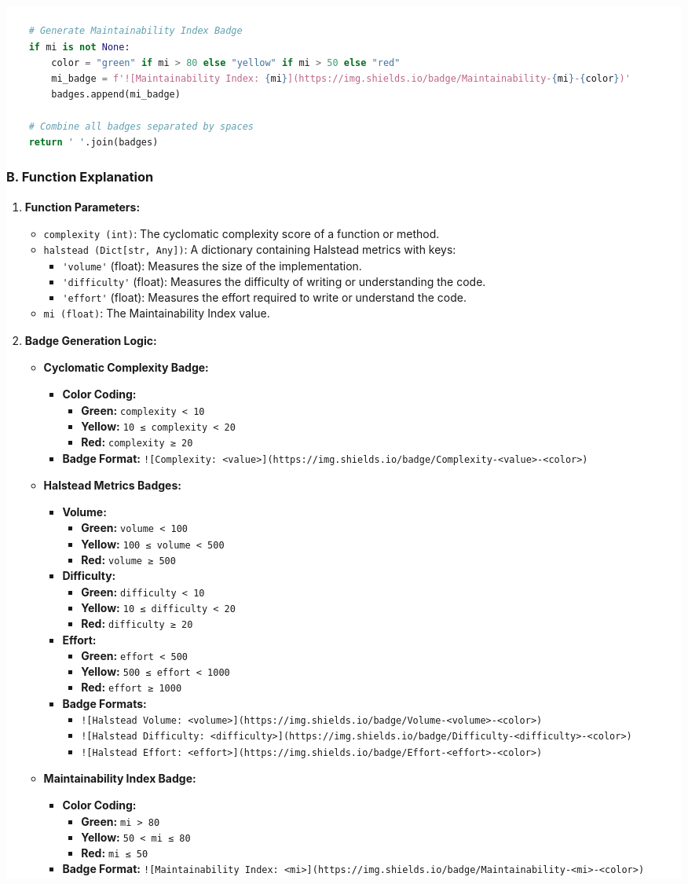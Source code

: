 ```python
    
    # Generate Maintainability Index Badge
    if mi is not None:
        color = "green" if mi > 80 else "yellow" if mi > 50 else "red"
        mi_badge = f'![Maintainability Index: {mi}](https://img.shields.io/badge/Maintainability-{mi}-{color})'
        badges.append(mi_badge)
    
    # Combine all badges separated by spaces
    return ' '.join(badges)
```

### **B. Function Explanation**

1. **Function Parameters:**
    - `complexity (int)`: The cyclomatic complexity score of a function or method.
    - `halstead (Dict[str, Any])`: A dictionary containing Halstead metrics with keys:
        - `'volume'` (float): Measures the size of the implementation.
        - `'difficulty'` (float): Measures the difficulty of writing or understanding the code.
        - `'effort'` (float): Measures the effort required to write or understand the code.
    - `mi (float)`: The Maintainability Index value.

2. **Badge Generation Logic:**
    - **Cyclomatic Complexity Badge:**
        - **Color Coding:**
            - **Green:** `complexity < 10`
            - **Yellow:** `10 ≤ complexity < 20`
            - **Red:** `complexity ≥ 20`
        - **Badge Format:** `![Complexity: <value>](https://img.shields.io/badge/Complexity-<value>-<color>)`
    
    - **Halstead Metrics Badges:**
        - **Volume:**
            - **Green:** `volume < 100`
            - **Yellow:** `100 ≤ volume < 500`
            - **Red:** `volume ≥ 500`
        - **Difficulty:**
            - **Green:** `difficulty < 10`
            - **Yellow:** `10 ≤ difficulty < 20`
            - **Red:** `difficulty ≥ 20`
        - **Effort:**
            - **Green:** `effort < 500`
            - **Yellow:** `500 ≤ effort < 1000`
            - **Red:** `effort ≥ 1000`
        - **Badge Formats:**
            - `![Halstead Volume: <volume>](https://img.shields.io/badge/Volume-<volume>-<color>)`
            - `![Halstead Difficulty: <difficulty>](https://img.shields.io/badge/Difficulty-<difficulty>-<color>)`
            - `![Halstead Effort: <effort>](https://img.shields.io/badge/Effort-<effort>-<color>)`
    
    - **Maintainability Index Badge:**
        - **Color Coding:**
            - **Green:** `mi > 80`
            - **Yellow:** `50 < mi ≤ 80`
            - **Red:** `mi ≤ 50`
        - **Badge Format:** `![Maintainability Index: <mi>](https://img.shields.io/badge/Maintainability-<mi>-<color>)`
